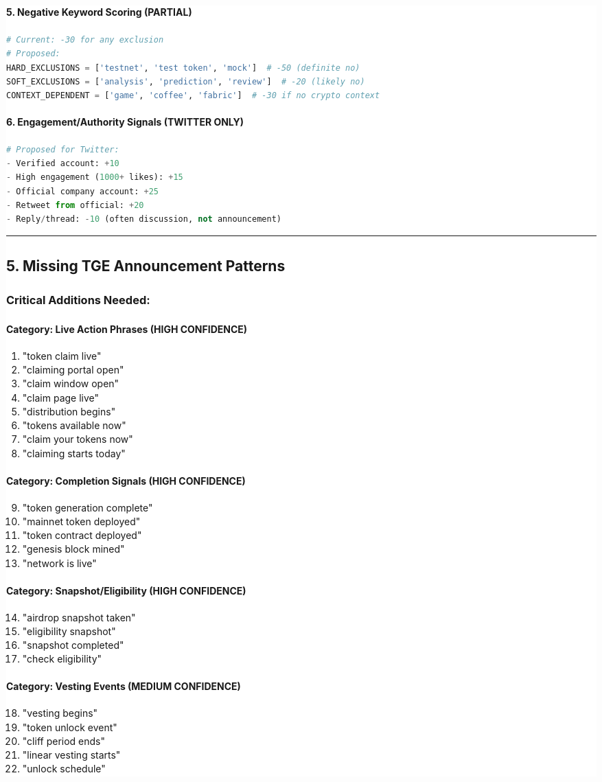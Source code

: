 #### 5. Negative Keyword Scoring (PARTIAL)
```python
# Current: -30 for any exclusion
# Proposed:
HARD_EXCLUSIONS = ['testnet', 'test token', 'mock']  # -50 (definite no)
SOFT_EXCLUSIONS = ['analysis', 'prediction', 'review']  # -20 (likely no)
CONTEXT_DEPENDENT = ['game', 'coffee', 'fabric']  # -30 if no crypto context
```

#### 6. Engagement/Authority Signals (TWITTER ONLY)
```python
# Proposed for Twitter:
- Verified account: +10
- High engagement (1000+ likes): +15
- Official company account: +25
- Retweet from official: +20
- Reply/thread: -10 (often discussion, not announcement)
```

---

## 5. Missing TGE Announcement Patterns

### Critical Additions Needed:

#### Category: Live Action Phrases (HIGH CONFIDENCE)
1. "token claim live"
2. "claiming portal open"
3. "claim window open"
4. "claim page live"
5. "distribution begins"
6. "tokens available now"
7. "claim your tokens now"
8. "claiming starts today"

#### Category: Completion Signals (HIGH CONFIDENCE)
9. "token generation complete"
10. "mainnet token deployed"
11. "token contract deployed"
12. "genesis block mined"
13. "network is live"

#### Category: Snapshot/Eligibility (HIGH CONFIDENCE)
14. "airdrop snapshot taken"
15. "eligibility snapshot"
16. "snapshot completed"
17. "check eligibility"

#### Category: Vesting Events (MEDIUM CONFIDENCE)
18. "vesting begins"
19. "token unlock event"
20. "cliff period ends"
21. "linear vesting starts"
22. "unlock schedule"

